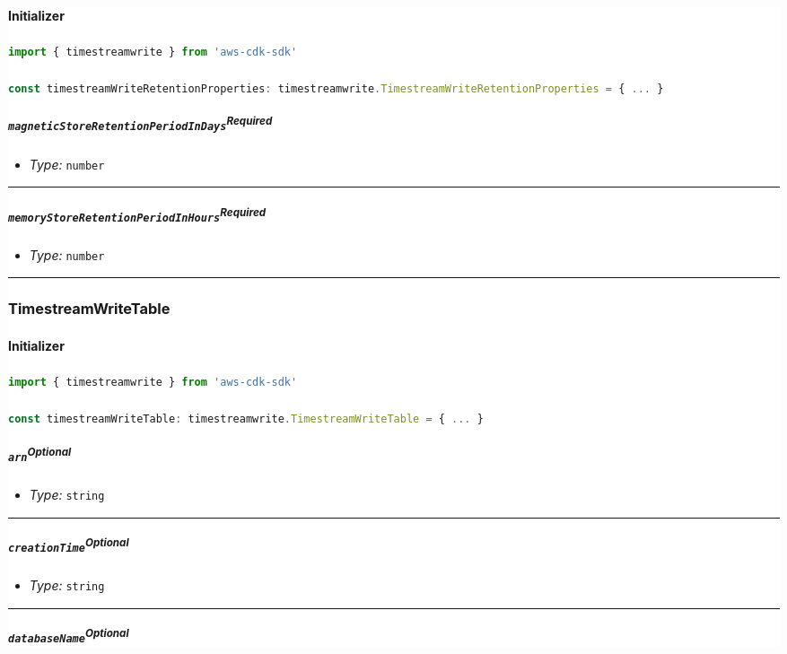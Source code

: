 #### Initializer <a name="[object Object].Initializer"></a>

```typescript
import { timestreamwrite } from 'aws-cdk-sdk'

const timestreamWriteRetentionProperties: timestreamwrite.TimestreamWriteRetentionProperties = { ... }
```

##### `magneticStoreRetentionPeriodInDays`<sup>Required</sup> <a name="aws-cdk-sdk.timestreamwrite.TimestreamWriteRetentionProperties.property.magneticStoreRetentionPeriodInDays"></a>

- *Type:* `number`

---

##### `memoryStoreRetentionPeriodInHours`<sup>Required</sup> <a name="aws-cdk-sdk.timestreamwrite.TimestreamWriteRetentionProperties.property.memoryStoreRetentionPeriodInHours"></a>

- *Type:* `number`

---

### TimestreamWriteTable <a name="aws-cdk-sdk.timestreamwrite.TimestreamWriteTable"></a>

#### Initializer <a name="[object Object].Initializer"></a>

```typescript
import { timestreamwrite } from 'aws-cdk-sdk'

const timestreamWriteTable: timestreamwrite.TimestreamWriteTable = { ... }
```

##### `arn`<sup>Optional</sup> <a name="aws-cdk-sdk.timestreamwrite.TimestreamWriteTable.property.arn"></a>

- *Type:* `string`

---

##### `creationTime`<sup>Optional</sup> <a name="aws-cdk-sdk.timestreamwrite.TimestreamWriteTable.property.creationTime"></a>

- *Type:* `string`

---

##### `databaseName`<sup>Optional</sup> <a name="aws-cdk-sdk.timestreamwrite.TimestreamWriteTable.property.databaseName"></a>
